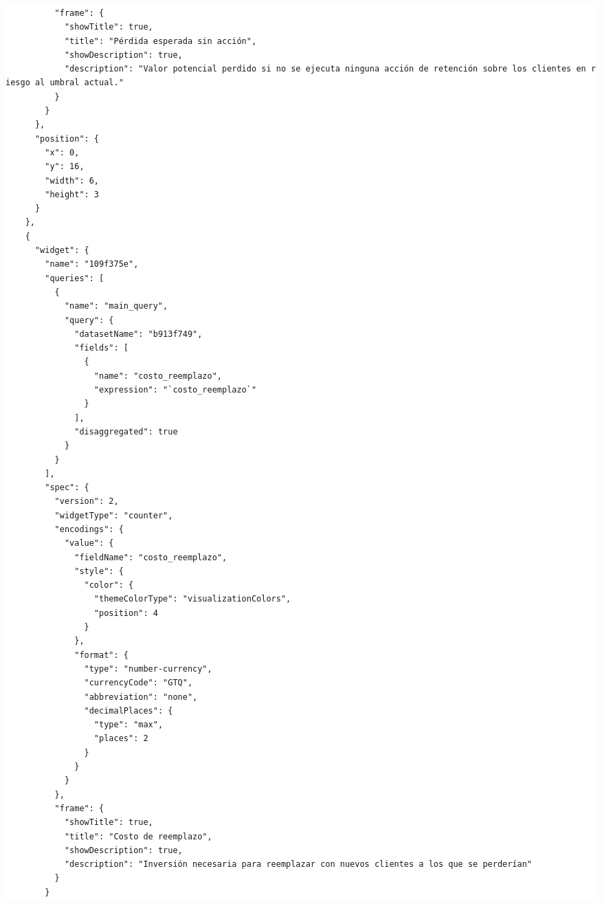               "frame": {
                "showTitle": true,
                "title": "Pérdida esperada sin acción",
                "showDescription": true,
                "description": "Valor potencial perdido si no se ejecuta ninguna acción de retención sobre los clientes en riesgo al umbral actual."
              }
            }
          },
          "position": {
            "x": 0,
            "y": 16,
            "width": 6,
            "height": 3
          }
        },
        {
          "widget": {
            "name": "109f375e",
            "queries": [
              {
                "name": "main_query",
                "query": {
                  "datasetName": "b913f749",
                  "fields": [
                    {
                      "name": "costo_reemplazo",
                      "expression": "`costo_reemplazo`"
                    }
                  ],
                  "disaggregated": true
                }
              }
            ],
            "spec": {
              "version": 2,
              "widgetType": "counter",
              "encodings": {
                "value": {
                  "fieldName": "costo_reemplazo",
                  "style": {
                    "color": {
                      "themeColorType": "visualizationColors",
                      "position": 4
                    }
                  },
                  "format": {
                    "type": "number-currency",
                    "currencyCode": "GTQ",
                    "abbreviation": "none",
                    "decimalPlaces": {
                      "type": "max",
                      "places": 2
                    }
                  }
                }
              },
              "frame": {
                "showTitle": true,
                "title": "Costo de reemplazo",
                "showDescription": true,
                "description": "Inversión necesaria para reemplazar con nuevos clientes a los que se perderían"
              }
            }